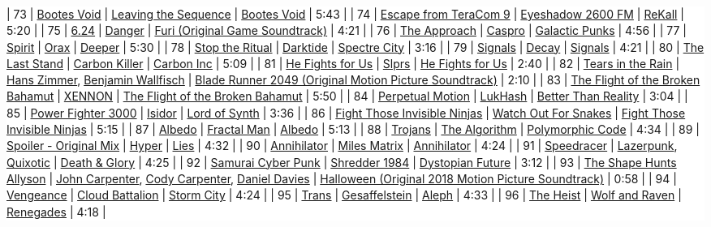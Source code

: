 | 73 | [Bootes Void](https://open.spotify.com/track/2LefwxTF9NPJsxLHa0a2If) | [Leaving the Sequence](https://open.spotify.com/artist/5bn0DJ7Z4weRoxVKlS0YcF) | [Bootes Void](https://open.spotify.com/album/2lc1BwFDujTcQYmAlDCvSx) | 5:43 |
| 74 | [Escape from TeraCom 9](https://open.spotify.com/track/2cm1xiLiR0UsJ8PFAnnG2s) | [Eyeshadow 2600 FM](https://open.spotify.com/artist/355TNaPlosj1FwN7sfSvAe) | [ReKall](https://open.spotify.com/album/5xHPLsmqW46M91z04BKvYq) | 5:20 |
| 75 | [6.24](https://open.spotify.com/track/6MLptqfOLeV8uwAqwXaZ1v) | [Danger](https://open.spotify.com/artist/2o3U0ld93tHYowkoari4Vi) | [Furi \(Original Game Soundtrack\)](https://open.spotify.com/album/1NCt4W6d8fNGkBQAjXDVrA) | 4:21 |
| 76 | [The Approach](https://open.spotify.com/track/5zA6614ds2DRUrZSEbn1Dz) | [Caspro](https://open.spotify.com/artist/2jtjyIKx9XY1wuIc5UKwSp) | [Galactic Punks](https://open.spotify.com/album/16EuLMNa7NWaei98dzDoll) | 4:56 |
| 77 | [Spirit](https://open.spotify.com/track/7krFPsyu3H1ZHkIEKff19Q) | [Orax](https://open.spotify.com/artist/6tlyNmvYttsFm44WqrYEf0) | [Deeper](https://open.spotify.com/album/7zKk9tdrFKDufNRyjvpces) | 5:30 |
| 78 | [Stop the Ritual](https://open.spotify.com/track/1yasyDMY40SBKnzkZunnu5) | [Darktide](https://open.spotify.com/artist/0WKK7j8ISohV6m2K8NycCW) | [Spectre City](https://open.spotify.com/album/2xXKpTWwgJslEYIEwx8qC5) | 3:16 |
| 79 | [Signals](https://open.spotify.com/track/6CNjbiKipouJgj9f9p9Gl3) | [Decay](https://open.spotify.com/artist/5CR7Cf70aaWJSyqcOh5DAZ) | [Signals](https://open.spotify.com/album/3Zp8dRt9MAyX7JO7R88tre) | 4:21 |
| 80 | [The Last Stand](https://open.spotify.com/track/0aWPI62YAkkb9iz4nwUXhP) | [Carbon Killer](https://open.spotify.com/artist/73CHtFYTjplBsprAdBl0cQ) | [Carbon Inc](https://open.spotify.com/album/33MoEIUy6mvOMoKDZKPs9p) | 5:09 |
| 81 | [He Fights for Us](https://open.spotify.com/track/5VS3oCynRW3Qp8ga81T82C) | [Slprs](https://open.spotify.com/artist/4ePT6uul45VPs90qcaH70B) | [He Fights for Us](https://open.spotify.com/album/1qC2P7WpQEjtujKza0B3un) | 2:40 |
| 82 | [Tears in the Rain](https://open.spotify.com/track/6bHjk4FudnJpUEz1PGs1YS) | [Hans Zimmer](https://open.spotify.com/artist/0YC192cP3KPCRWx8zr8MfZ), [Benjamin Wallfisch](https://open.spotify.com/artist/2xOp0rCDPAmYqnL2UFbaDY) | [Blade Runner 2049 \(Original Motion Picture Soundtrack\)](https://open.spotify.com/album/5kSUsy5FU3Wcxd4DBvXFm4) | 2:10 |
| 83 | [The Flight of the Broken Bahamut](https://open.spotify.com/track/5v6kgCnKfRZGIqPwaJbeyy) | [XENNON](https://open.spotify.com/artist/5rzJf5cQnYXZx69aRQTato) | [The Flight of the Broken Bahamut](https://open.spotify.com/album/4ubeF6oGs5sJr4s8guz09D) | 5:50 |
| 84 | [Perpetual Motion](https://open.spotify.com/track/4rlOSalyOrLZt4b5mmOr1R) | [LukHash](https://open.spotify.com/artist/3hvgLXeDFNiqDOVXl0xTge) | [Better Than Reality](https://open.spotify.com/album/3SQOzfpmlBgQtT5HHmFaGD) | 3:04 |
| 85 | [Power Fighter 3000](https://open.spotify.com/track/6pFqLrkXs49znnUVh2Ge31) | [Isidor](https://open.spotify.com/artist/3L4QXzIJxQBJvyaPo5CL3m) | [Lord of Synth](https://open.spotify.com/album/2C6jZao4WME1ozGFXNwnsB) | 3:36 |
| 86 | [Fight Those Invisible Ninjas](https://open.spotify.com/track/0TafMZQB02c8D71VJyGSh4) | [Watch Out For Snakes](https://open.spotify.com/artist/4YfuCTKTW5IKTnffVXAUXp) | [Fight Those Invisible Ninjas](https://open.spotify.com/album/47qz3wChIgkY0xrTHciOfq) | 5:15 |
| 87 | [Albedo](https://open.spotify.com/track/3KxK4GWR0va0UkunFaP2M8) | [Fractal Man](https://open.spotify.com/artist/28VMLZhrJILgl5WUAoG5Ke) | [Albedo](https://open.spotify.com/album/6Du5zywkpEftjCIsTn08fB) | 5:13 |
| 88 | [Trojans](https://open.spotify.com/track/34x1DAPBCzqAvypforMWO5) | [The Algorithm](https://open.spotify.com/artist/14u4KXVp0iXQil79EpxXGc) | [Polymorphic Code](https://open.spotify.com/album/2wPyt8oSnSAXsuYeQMzTzq) | 4:34 |
| 89 | [Spoiler \- Original Mix](https://open.spotify.com/track/3BcEpBfEx2mOyCSJWIHSvu) | [Hyper](https://open.spotify.com/artist/6DFJfhZxwWe1yKQvRDJmdl) | [Lies](https://open.spotify.com/album/6uvquJHxA2D9KmHR6oJgXB) | 4:32 |
| 90 | [Annihilator](https://open.spotify.com/track/4KymWNhQxiFDXGl3qaVMCQ) | [Miles Matrix](https://open.spotify.com/artist/4QOOUiO32hTatHTKVrIlHZ) | [Annihilator](https://open.spotify.com/album/70bhFGVngewx2uCK45WuNs) | 4:24 |
| 91 | [Speedracer](https://open.spotify.com/track/1qOr2710nuucYelCesiBXu) | [Lazerpunk](https://open.spotify.com/artist/1xFCRE0T1SELBAaxtlG5X3), [Quixotic](https://open.spotify.com/artist/6EoH6bqhkGb1ypHCiASSNU) | [Death & Glory](https://open.spotify.com/album/3Chd2Bp8dOSoFqThbonvvt) | 4:25 |
| 92 | [Samurai Cyber Punk](https://open.spotify.com/track/2lWT0z0Clbh9lBFklgvLln) | [Shredder 1984](https://open.spotify.com/artist/1OnOuA3QcYGa4rAWtu8GrQ) | [Dystopian Future](https://open.spotify.com/album/2lUz6Pdbdct8tG24oT6mvJ) | 3:12 |
| 93 | [The Shape Hunts Allyson](https://open.spotify.com/track/58Ro1WdAVTUdTedELBO6eU) | [John Carpenter](https://open.spotify.com/artist/0hxQtmgWiPtEsDPeIuKxXq), [Cody Carpenter](https://open.spotify.com/artist/5rJxl4BLLAaFRSNgAz2hSg), [Daniel Davies](https://open.spotify.com/artist/0YaDmIGxP3HVcH7xvkpvSP) | [Halloween \(Original 2018 Motion Picture Soundtrack\)](https://open.spotify.com/album/6R2UTjj65Vj8x3VcL5JVgm) | 0:58 |
| 94 | [Vengeance](https://open.spotify.com/track/0Bp3HwFfDlGzo7N5mePMxf) | [Cloud Battalion](https://open.spotify.com/artist/256QPBkvY5iLmc3mhwzoTO) | [Storm City](https://open.spotify.com/album/6rR86ssesqXKVIIVJMBz3q) | 4:24 |
| 95 | [Trans](https://open.spotify.com/track/5do4uP7PRNeqZ1qDvDH5II) | [Gesaffelstein](https://open.spotify.com/artist/3hteYQFiMFbJY7wS0xDymP) | [Aleph](https://open.spotify.com/album/3MiiF9utmtGnLVITgl0JP7) | 4:33 |
| 96 | [The Heist](https://open.spotify.com/track/75VqviTPAynmIUcXlTjj5o) | [Wolf and Raven](https://open.spotify.com/artist/5riVBDwdreeCPiyqUaR9hB) | [Renegades](https://open.spotify.com/album/30KRqVszWRfDftU6ZJwhvc) | 4:18 |